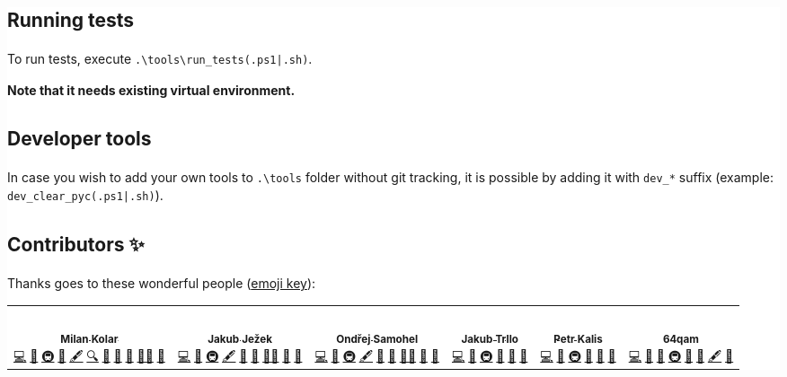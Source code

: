 Running tests
-------------

To run tests, execute `.\tools\run_tests(.ps1|.sh)`.

**Note that it needs existing virtual environment.**


Developer tools
-------------

In case you wish to add your own tools to  `.\tools` folder without git tracking, it is possible by adding it with `dev_*` suffix (example: `dev_clear_pyc(.ps1|.sh)`).



## Contributors ✨

Thanks goes to these wonderful people ([emoji key](https://allcontributors.org/docs/en/emoji-key)):




<table>
  <tr>
    <td align="center"><a href="http://pype.club/"><img src="https://avatars.githubusercontent.com/u/3333008?v=4?s=100" width="100px;" alt=""/><br /><sub><b>Milan Kolar</b></sub></a><br /><a href="https://github.com/pypeclub/OpenPype/commits?author=mkolar" title="Code">💻</a> <a href="https://github.com/pypeclub/OpenPype/commits?author=mkolar" title="Documentation">📖</a> <a href="#infra-mkolar" title="Infrastructure (Hosting, Build-Tools, etc)">🚇</a> <a href="#business-mkolar" title="Business development">💼</a> <a href="#content-mkolar" title="Content">🖋</a> <a href="#fundingFinding-mkolar" title="Funding Finding">🔍</a> <a href="#maintenance-mkolar" title="Maintenance">🚧</a> <a href="#projectManagement-mkolar" title="Project Management">📆</a> <a href="https://github.com/pypeclub/OpenPype/pulls?q=is%3Apr+reviewed-by%3Amkolar" title="Reviewed Pull Requests">👀</a> <a href="#mentoring-mkolar" title="Mentoring">🧑‍🏫</a> <a href="#question-mkolar" title="Answering Questions">💬</a></td>
    <td align="center"><a href="https://www.linkedin.com/in/jakubjezek79"><img src="https://avatars.githubusercontent.com/u/40640033?v=4?s=100" width="100px;" alt=""/><br /><sub><b>Jakub Ježek</b></sub></a><br /><a href="https://github.com/pypeclub/OpenPype/commits?author=jakubjezek001" title="Code">💻</a> <a href="https://github.com/pypeclub/OpenPype/commits?author=jakubjezek001" title="Documentation">📖</a> <a href="#infra-jakubjezek001" title="Infrastructure (Hosting, Build-Tools, etc)">🚇</a> <a href="#content-jakubjezek001" title="Content">🖋</a> <a href="https://github.com/pypeclub/OpenPype/pulls?q=is%3Apr+reviewed-by%3Ajakubjezek001" title="Reviewed Pull Requests">👀</a> <a href="#maintenance-jakubjezek001" title="Maintenance">🚧</a> <a href="#mentoring-jakubjezek001" title="Mentoring">🧑‍🏫</a> <a href="#projectManagement-jakubjezek001" title="Project Management">📆</a> <a href="#question-jakubjezek001" title="Answering Questions">💬</a></td>
    <td align="center"><a href="https://github.com/antirotor"><img src="https://avatars.githubusercontent.com/u/33513211?v=4?s=100" width="100px;" alt=""/><br /><sub><b>Ondřej Samohel</b></sub></a><br /><a href="https://github.com/pypeclub/OpenPype/commits?author=antirotor" title="Code">💻</a> <a href="https://github.com/pypeclub/OpenPype/commits?author=antirotor" title="Documentation">📖</a> <a href="#infra-antirotor" title="Infrastructure (Hosting, Build-Tools, etc)">🚇</a> <a href="#content-antirotor" title="Content">🖋</a> <a href="https://github.com/pypeclub/OpenPype/pulls?q=is%3Apr+reviewed-by%3Aantirotor" title="Reviewed Pull Requests">👀</a> <a href="#maintenance-antirotor" title="Maintenance">🚧</a> <a href="#mentoring-antirotor" title="Mentoring">🧑‍🏫</a> <a href="#projectManagement-antirotor" title="Project Management">📆</a> <a href="#question-antirotor" title="Answering Questions">💬</a></td>
    <td align="center"><a href="https://github.com/iLLiCiTiT"><img src="https://avatars.githubusercontent.com/u/43494761?v=4?s=100" width="100px;" alt=""/><br /><sub><b>Jakub Trllo</b></sub></a><br /><a href="https://github.com/pypeclub/OpenPype/commits?author=iLLiCiTiT" title="Code">💻</a> <a href="https://github.com/pypeclub/OpenPype/commits?author=iLLiCiTiT" title="Documentation">📖</a> <a href="#infra-iLLiCiTiT" title="Infrastructure (Hosting, Build-Tools, etc)">🚇</a> <a href="https://github.com/pypeclub/OpenPype/pulls?q=is%3Apr+reviewed-by%3AiLLiCiTiT" title="Reviewed Pull Requests">👀</a> <a href="#maintenance-iLLiCiTiT" title="Maintenance">🚧</a> <a href="#question-iLLiCiTiT" title="Answering Questions">💬</a></td>
    <td align="center"><a href="https://github.com/kalisp"><img src="https://avatars.githubusercontent.com/u/4457962?v=4?s=100" width="100px;" alt=""/><br /><sub><b>Petr Kalis</b></sub></a><br /><a href="https://github.com/pypeclub/OpenPype/commits?author=kalisp" title="Code">💻</a> <a href="https://github.com/pypeclub/OpenPype/commits?author=kalisp" title="Documentation">📖</a> <a href="#infra-kalisp" title="Infrastructure (Hosting, Build-Tools, etc)">🚇</a> <a href="https://github.com/pypeclub/OpenPype/pulls?q=is%3Apr+reviewed-by%3Akalisp" title="Reviewed Pull Requests">👀</a> <a href="#maintenance-kalisp" title="Maintenance">🚧</a> <a href="#question-kalisp" title="Answering Questions">💬</a></td>
    <td align="center"><a href="https://github.com/64qam"><img src="https://avatars.githubusercontent.com/u/26925793?v=4?s=100" width="100px;" alt=""/><br /><sub><b>64qam</b></sub></a><br /><a href="https://github.com/pypeclub/OpenPype/commits?author=64qam" title="Code">💻</a> <a href="https://github.com/pypeclub/OpenPype/pulls?q=is%3Apr+reviewed-by%3A64qam" title="Reviewed Pull Requests">👀</a> <a href="https://github.com/pypeclub/OpenPype/commits?author=64qam" title="Documentation">📖</a> <a href="#infra-64qam" title="Infrastructure (Hosting, Build-Tools, etc)">🚇</a> <a href="#projectManagement-64qam" title="Project Management">📆</a> <a href="#maintenance-64qam" title="Maintenance">🚧</a> <a href="#content-64qam" title="Content">🖋</a> <a href="#userTesting-64qam" title="User Testing">📓</a></td>